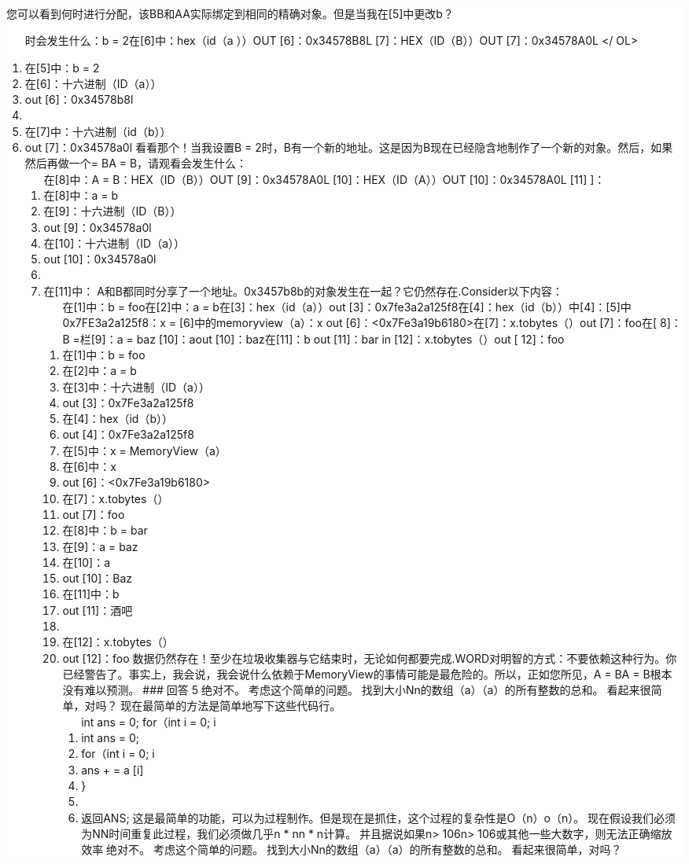 您可以看到何时进行分配，该BB和AA实际绑定到相同的精确对象。但是当我在[5]中更改b？<ol>时会发生什么：b = 2在[6]中：hex（id（a ））OUT [6]：0x34578B8L [7]：HEX（ID（B））OUT [7]：0x34578A0L </ OL>  
<li>在[5]中：b = 2 </ li>  
<li>在[6]：十六进制（ID（a））</ li>  
<li> out [6]：0x34578b8l </ li>  
<li> </ li>  
<li>在[7]中：十六进制（id（b））</ li>  
<li> out [7]：0x34578a0l </ li>  
看看那个！当我设置B = 2时，B有一个新的地址。这是因为B现在已经隐含地制作了一个新的对象。然后，如果然后再做一个= BA = B，请观看会发生什么：  
<OL>在[8]中：A = B：HEX（ID（B））OUT [9]：0x34578A0L [10]：HEX（ID（A））OUT [10]：0x34578A0L [11] ]：</ OL>  
<li>在[8]中：a = b </ li>  
<Li>在[9]：十六进制（ID（B））</ Li>  
<li> out [9]：0x34578a0l </ li>  
<li>在[10]：十六进制（ID（a））</ li>  
<li> out [10]：0x34578a0l </ li>  
<li> </ li>  
<li>在[11]中：</ li>  
A和B都同时分享了一个地址。0x3457b8b的对象发生在一起？它仍然存在.Consider以下内容：  
<OL>在[1]中：b = foo在[2]中：a = b在[3]：hex（id（a））out [3]：0x7fe3a2a125f8在[4]：hex（id（b））中[4]：[5]中0x7FE3a2a125f8：x = [6]中的memoryview（a）：x out [6]：<0x7Fe3a19b6180>在[7]：x.tobytes（）out [7]：foo在[ 8]：B =栏[9]：a = baz [10]：aout [10]：baz在[11]：b out [11]：bar in [12]：x.tobytes（）out [ 12]：foo </ OL>  
<li>在[1]中：b = foo </ li>  
<li>在[2]中：a = b </ li>  
<li>在[3]中：十六进制（ID（a））</ li>  
<li> out [3]：0x7Fe3a2a125f8 </ li>  
<li>在[4]：hex（id（b））</ li>  
<li> out [4]：0x7Fe3a2a125f8 </ li>  
<li>在[5]中：x = MemoryView（a）</ li>  
<li>在[6]中：x </ li>  
<li> out [6]：<0x7Fe3a19b6180> </ li>  
<li>在[7]：x.tobytes（）</ li>  
<li> out [7]：foo </ li>  
<li>在[8]中：b = bar </ li>  
<li>在[9]：a = baz </ li>  
<li>在[10]：a </ li>  
<li> out [10]：Baz </ Li>  
<li>在[11]中：b </ li>  
<li> out [11]：酒吧</ li>  
<li> </ li>  
<li>在[12]：x.tobytes（）</ li>  
<li> out [12]：foo </ li>  
数据仍然存在！至少在垃圾收集器与它结束时，无论如何都要完成.WORD对明智的方式：不要依赖这种行为。你已经警告了。事实上，我会说，我会说什么依赖于MemoryView的事情可能是最危险的。所以，正如您所见，A = BA = B根本没有难以预测。  
### 回答 5
绝对不。  
考虑这个简单的问题。  
找到大小Nn的数组（a）（a）的所有整数的总和。  
看起来很简单，对吗？  
现在最简单的方法是简单地写下这些代码行。  
<ol> int ans = 0; for（int i = 0; i <n; i ++）{ans + = a [i]}返回ans; </ OL>  
<li> int ans = 0; </ Li>  
<li> for（int i = 0; i <n; i ++）{</ li>  
<li> ans + = a [i] </ li>  
<li>} </ li>  
<li> </ li>  
<li>返回ANS; </ Li>  
这是最简单的功能，可以为过程制作。但是现在是抓住，这个过程的复杂性是O（n）o（n）。  
现在假设我们必须为NN时间重复此过程，我们必须做几乎n * nn * n计算。  
并且据说如果n> 106n> 106或其他一些大数字，则无法正确缩放效率  
绝对不。  
考虑这个简单的问题。  
找到大小Nn的数组（a）（a）的所有整数的总和。  
看起来很简单，对吗？  